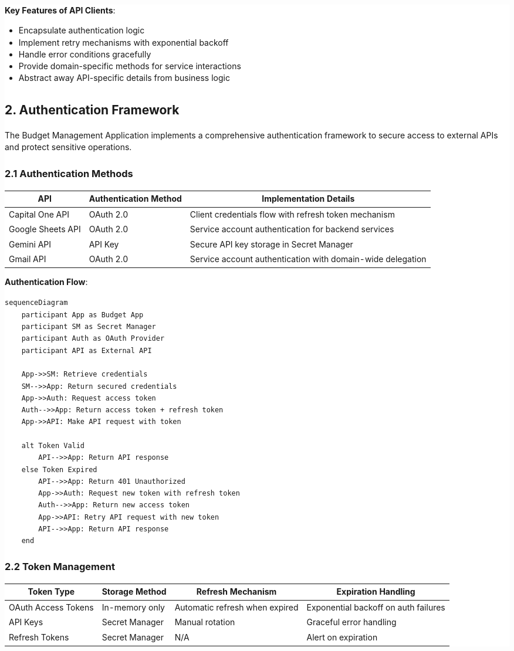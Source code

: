 **Key Features of API Clients**:
- Encapsulate authentication logic
- Implement retry mechanisms with exponential backoff
- Handle error conditions gracefully
- Provide domain-specific methods for service interactions
- Abstract away API-specific details from business logic

## 2. Authentication Framework

The Budget Management Application implements a comprehensive authentication framework to secure access to external APIs and protect sensitive operations.

### 2.1 Authentication Methods

| API | Authentication Method | Implementation Details |
|-----|----------------------|------------------------|
| Capital One API | OAuth 2.0 | Client credentials flow with refresh token mechanism |
| Google Sheets API | OAuth 2.0 | Service account authentication for backend services |
| Gemini API | API Key | Secure API key storage in Secret Manager |
| Gmail API | OAuth 2.0 | Service account authentication with domain-wide delegation |

**Authentication Flow**:

```mermaid
sequenceDiagram
    participant App as Budget App
    participant SM as Secret Manager
    participant Auth as OAuth Provider
    participant API as External API
    
    App->>SM: Retrieve credentials
    SM-->>App: Return secured credentials
    App->>Auth: Request access token
    Auth-->>App: Return access token + refresh token
    App->>API: Make API request with token
    
    alt Token Valid
        API-->>App: Return API response
    else Token Expired
        API-->>App: Return 401 Unauthorized
        App->>Auth: Request new token with refresh token
        Auth-->>App: Return new access token
        App->>API: Retry API request with new token
        API-->>App: Return API response
    end
```

### 2.2 Token Management

| Token Type | Storage Method | Refresh Mechanism | Expiration Handling |
|------------|----------------|-------------------|---------------------|
| OAuth Access Tokens | In-memory only | Automatic refresh when expired | Exponential backoff on auth failures |
| API Keys | Secret Manager | Manual rotation | Graceful error handling |
| Refresh Tokens | Secret Manager | N/A | Alert on expiration |
